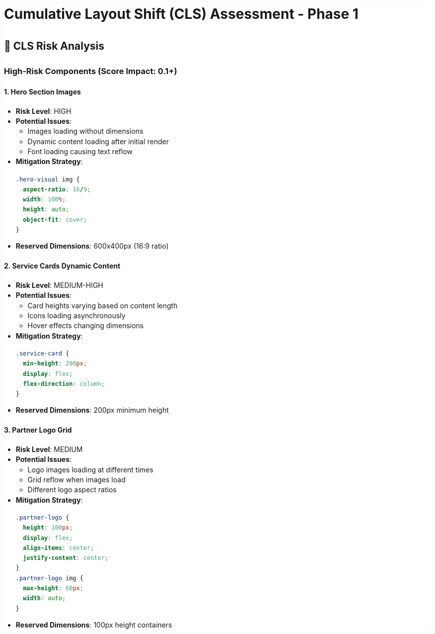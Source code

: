 # Cumulative Layout Shift (CLS) Assessment - Phase 1

## 🎯 **CLS Risk Analysis**

### High-Risk Components (Score Impact: 0.1+)

#### 1. **Hero Section Images**
- **Risk Level**: HIGH
- **Potential Issues**: 
  - Images loading without dimensions
  - Dynamic content loading after initial render
  - Font loading causing text reflow
- **Mitigation Strategy**:
  ```css
  .hero-visual img {
    aspect-ratio: 16/9;
    width: 100%;
    height: auto;
    object-fit: cover;
  }
  ```
- **Reserved Dimensions**: 600x400px (16:9 ratio)

#### 2. **Service Cards Dynamic Content**
- **Risk Level**: MEDIUM-HIGH
- **Potential Issues**:
  - Card heights varying based on content length
  - Icons loading asynchronously
  - Hover effects changing dimensions
- **Mitigation Strategy**:
  ```css
  .service-card {
    min-height: 200px;
    display: flex;
    flex-direction: column;
  }
  ```
- **Reserved Dimensions**: 200px minimum height

#### 3. **Partner Logo Grid**
- **Risk Level**: MEDIUM
- **Potential Issues**:
  - Logo images loading at different times
  - Grid reflow when images load
  - Different logo aspect ratios
- **Mitigation Strategy**:
  ```css
  .partner-logo {
    height: 100px;
    display: flex;
    align-items: center;
    justify-content: center;
  }
  .partner-logo img {
    max-height: 60px;
    width: auto;
  }
  ```
- **Reserved Dimensions**: 100px height containers
